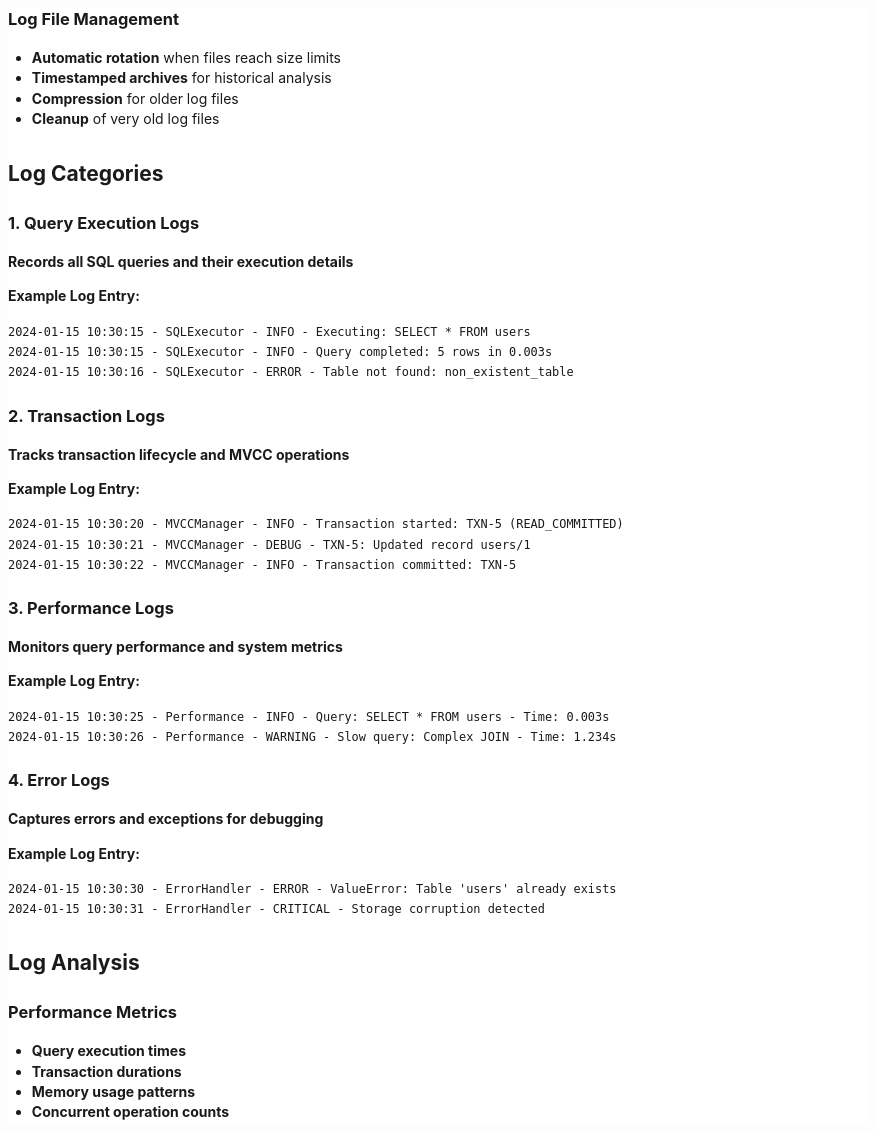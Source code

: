### Log File Management
- **Automatic rotation** when files reach size limits
- **Timestamped archives** for historical analysis
- **Compression** for older log files
- **Cleanup** of very old log files

## Log Categories

### 1. Query Execution Logs
**Records all SQL queries and their execution details**

**Example Log Entry:**
```
2024-01-15 10:30:15 - SQLExecutor - INFO - Executing: SELECT * FROM users
2024-01-15 10:30:15 - SQLExecutor - INFO - Query completed: 5 rows in 0.003s
2024-01-15 10:30:16 - SQLExecutor - ERROR - Table not found: non_existent_table
```

### 2. Transaction Logs
**Tracks transaction lifecycle and MVCC operations**

**Example Log Entry:**
```
2024-01-15 10:30:20 - MVCCManager - INFO - Transaction started: TXN-5 (READ_COMMITTED)
2024-01-15 10:30:21 - MVCCManager - DEBUG - TXN-5: Updated record users/1
2024-01-15 10:30:22 - MVCCManager - INFO - Transaction committed: TXN-5
```

### 3. Performance Logs
**Monitors query performance and system metrics**

**Example Log Entry:**
```
2024-01-15 10:30:25 - Performance - INFO - Query: SELECT * FROM users - Time: 0.003s
2024-01-15 10:30:26 - Performance - WARNING - Slow query: Complex JOIN - Time: 1.234s
```

### 4. Error Logs
**Captures errors and exceptions for debugging**

**Example Log Entry:**
```
2024-01-15 10:30:30 - ErrorHandler - ERROR - ValueError: Table 'users' already exists
2024-01-15 10:30:31 - ErrorHandler - CRITICAL - Storage corruption detected
```

## Log Analysis

### Performance Metrics
- **Query execution times**
- **Transaction durations**
- **Memory usage patterns**
- **Concurrent operation counts**
